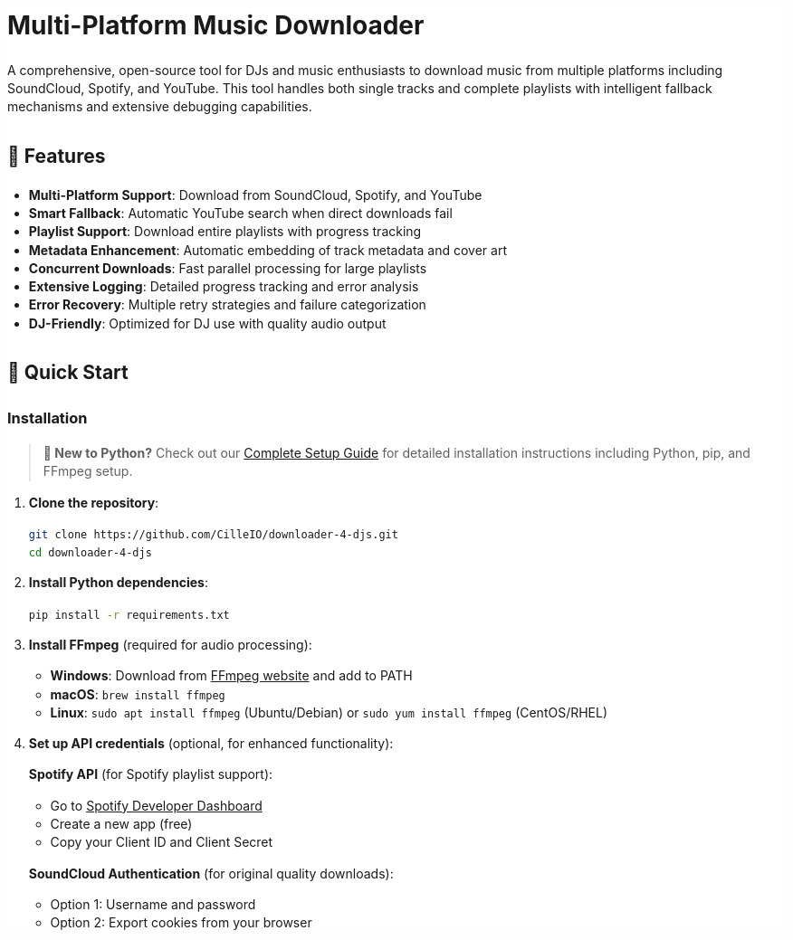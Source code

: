 # Multi-Platform Music Downloader

A comprehensive, open-source tool for DJs and music enthusiasts to download music from multiple platforms including SoundCloud, Spotify, and YouTube. This tool handles both single tracks and complete playlists with intelligent fallback mechanisms and extensive debugging capabilities.

## 🎵 Features

- **Multi-Platform Support**: Download from SoundCloud, Spotify, and YouTube
- **Smart Fallback**: Automatic YouTube search when direct downloads fail
- **Playlist Support**: Download entire playlists with progress tracking
- **Metadata Enhancement**: Automatic embedding of track metadata and cover art
- **Concurrent Downloads**: Fast parallel processing for large playlists
- **Extensive Logging**: Detailed progress tracking and error analysis
- **Error Recovery**: Multiple retry strategies and failure categorization
- **DJ-Friendly**: Optimized for DJ use with quality audio output

## 🚀 Quick Start

### Installation

> **📖 New to Python?** Check out our [Complete Setup Guide](SETUP_GUIDE.md) for detailed installation instructions including Python, pip, and FFmpeg setup.

1. **Clone the repository**:

   ```bash
   git clone https://github.com/CilleIO/downloader-4-djs.git
   cd downloader-4-djs
   ```

2. **Install Python dependencies**:

   ```bash
   pip install -r requirements.txt
   ```

3. **Install FFmpeg** (required for audio processing):

   - **Windows**: Download from [FFmpeg website](https://ffmpeg.org/download.html) and add to PATH
   - **macOS**: `brew install ffmpeg`
   - **Linux**: `sudo apt install ffmpeg` (Ubuntu/Debian) or `sudo yum install ffmpeg` (CentOS/RHEL)

4. **Set up API credentials** (optional, for enhanced functionality):

   **Spotify API** (for Spotify playlist support):

   - Go to [Spotify Developer Dashboard](https://developer.spotify.com/dashboard)
   - Create a new app (free)
   - Copy your Client ID and Client Secret

   **SoundCloud Authentication** (for original quality downloads):

   - Option 1: Username and password
   - Option 2: Export cookies from your browser
